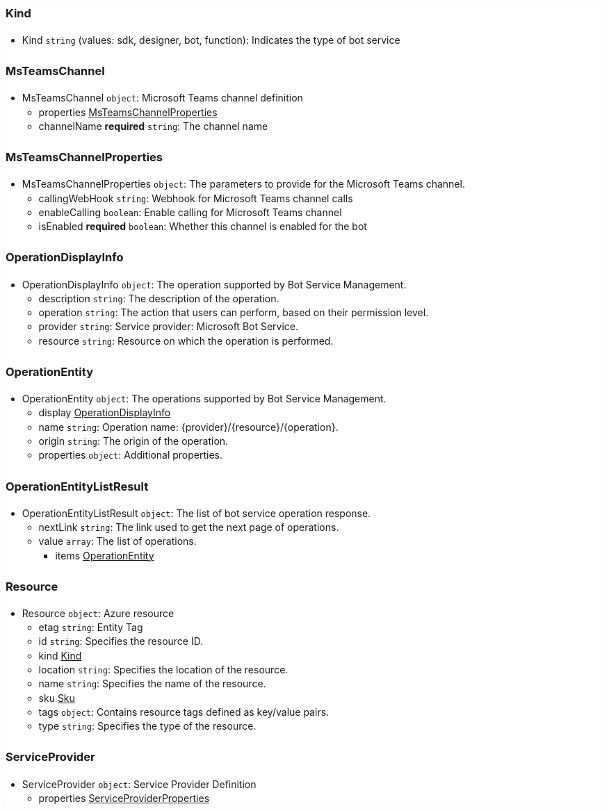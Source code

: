 ### Kind
* Kind `string` (values: sdk, designer, bot, function): Indicates the type of bot service

### MsTeamsChannel
* MsTeamsChannel `object`: Microsoft Teams channel definition
  * properties [MsTeamsChannelProperties](#msteamschannelproperties)
  * channelName **required** `string`: The channel name

### MsTeamsChannelProperties
* MsTeamsChannelProperties `object`: The parameters to provide for the Microsoft Teams channel.
  * callingWebHook `string`: Webhook for Microsoft Teams channel calls
  * enableCalling `boolean`: Enable calling for Microsoft Teams channel
  * isEnabled **required** `boolean`: Whether this channel is enabled for the bot

### OperationDisplayInfo
* OperationDisplayInfo `object`: The operation supported by Bot Service Management.
  * description `string`: The description of the operation.
  * operation `string`: The action that users can perform, based on their permission level.
  * provider `string`: Service provider: Microsoft Bot Service.
  * resource `string`: Resource on which the operation is performed.

### OperationEntity
* OperationEntity `object`: The operations supported by Bot Service Management.
  * display [OperationDisplayInfo](#operationdisplayinfo)
  * name `string`: Operation name: {provider}/{resource}/{operation}.
  * origin `string`: The origin of the operation.
  * properties `object`: Additional properties.

### OperationEntityListResult
* OperationEntityListResult `object`: The list of bot service operation response.
  * nextLink `string`: The link used to get the next page of operations.
  * value `array`: The list of operations.
    * items [OperationEntity](#operationentity)

### Resource
* Resource `object`: Azure resource
  * etag `string`: Entity Tag
  * id `string`: Specifies the resource ID.
  * kind [Kind](#kind)
  * location `string`: Specifies the location of the resource.
  * name `string`: Specifies the name of the resource.
  * sku [Sku](#sku)
  * tags `object`: Contains resource tags defined as key/value pairs.
  * type `string`: Specifies the type of the resource.

### ServiceProvider
* ServiceProvider `object`: Service Provider Definition
  * properties [ServiceProviderProperties](#serviceproviderproperties)
